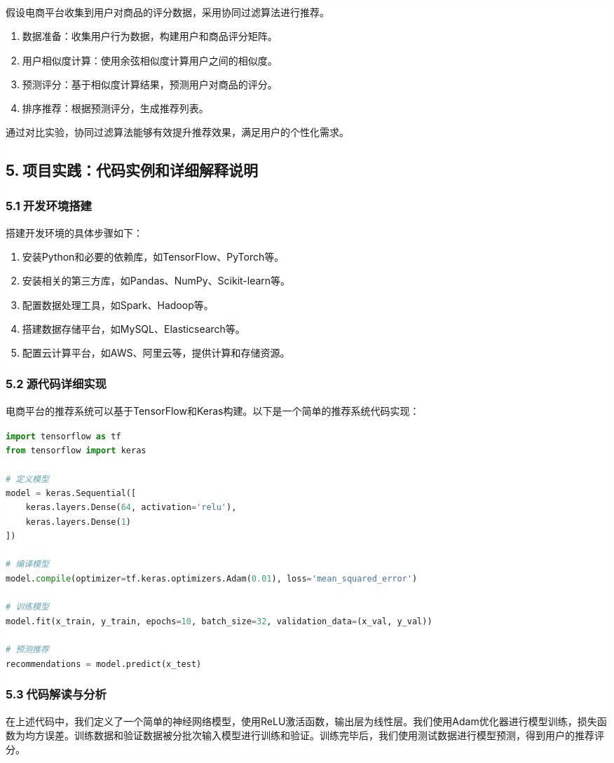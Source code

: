 假设电商平台收集到用户对商品的评分数据，采用协同过滤算法进行推荐。

1. 数据准备：收集用户行为数据，构建用户和商品评分矩阵。

2. 用户相似度计算：使用余弦相似度计算用户之间的相似度。

3. 预测评分：基于相似度计算结果，预测用户对商品的评分。

4. 排序推荐：根据预测评分，生成推荐列表。

通过对比实验，协同过滤算法能够有效提升推荐效果，满足用户的个性化需求。

## 5. 项目实践：代码实例和详细解释说明
### 5.1 开发环境搭建

搭建开发环境的具体步骤如下：

1. 安装Python和必要的依赖库，如TensorFlow、PyTorch等。

2. 安装相关的第三方库，如Pandas、NumPy、Scikit-learn等。

3. 配置数据处理工具，如Spark、Hadoop等。

4. 搭建数据存储平台，如MySQL、Elasticsearch等。

5. 配置云计算平台，如AWS、阿里云等，提供计算和存储资源。

### 5.2 源代码详细实现

电商平台的推荐系统可以基于TensorFlow和Keras构建。以下是一个简单的推荐系统代码实现：

```python
import tensorflow as tf
from tensorflow import keras

# 定义模型
model = keras.Sequential([
    keras.layers.Dense(64, activation='relu'),
    keras.layers.Dense(1)
])

# 编译模型
model.compile(optimizer=tf.keras.optimizers.Adam(0.01), loss='mean_squared_error')

# 训练模型
model.fit(x_train, y_train, epochs=10, batch_size=32, validation_data=(x_val, y_val))

# 预测推荐
recommendations = model.predict(x_test)
```

### 5.3 代码解读与分析

在上述代码中，我们定义了一个简单的神经网络模型，使用ReLU激活函数，输出层为线性层。我们使用Adam优化器进行模型训练，损失函数为均方误差。训练数据和验证数据被分批次输入模型进行训练和验证。训练完毕后，我们使用测试数据进行模型预测，得到用户的推荐评分。
